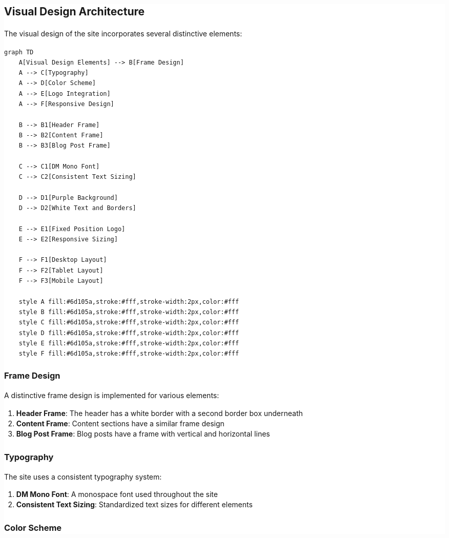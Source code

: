 ## Visual Design Architecture

The visual design of the site incorporates several distinctive elements:

```mermaid
graph TD
    A[Visual Design Elements] --> B[Frame Design]
    A --> C[Typography]
    A --> D[Color Scheme]
    A --> E[Logo Integration]
    A --> F[Responsive Design]
    
    B --> B1[Header Frame]
    B --> B2[Content Frame]
    B --> B3[Blog Post Frame]
    
    C --> C1[DM Mono Font]
    C --> C2[Consistent Text Sizing]
    
    D --> D1[Purple Background]
    D --> D2[White Text and Borders]
    
    E --> E1[Fixed Position Logo]
    E --> E2[Responsive Sizing]
    
    F --> F1[Desktop Layout]
    F --> F2[Tablet Layout]
    F --> F3[Mobile Layout]
    
    style A fill:#6d105a,stroke:#fff,stroke-width:2px,color:#fff
    style B fill:#6d105a,stroke:#fff,stroke-width:2px,color:#fff
    style C fill:#6d105a,stroke:#fff,stroke-width:2px,color:#fff
    style D fill:#6d105a,stroke:#fff,stroke-width:2px,color:#fff
    style E fill:#6d105a,stroke:#fff,stroke-width:2px,color:#fff
    style F fill:#6d105a,stroke:#fff,stroke-width:2px,color:#fff
```

### Frame Design

A distinctive frame design is implemented for various elements:

1. **Header Frame**: The header has a white border with a second border box underneath
2. **Content Frame**: Content sections have a similar frame design
3. **Blog Post Frame**: Blog posts have a frame with vertical and horizontal lines

### Typography

The site uses a consistent typography system:

1. **DM Mono Font**: A monospace font used throughout the site
2. **Consistent Text Sizing**: Standardized text sizes for different elements

### Color Scheme
